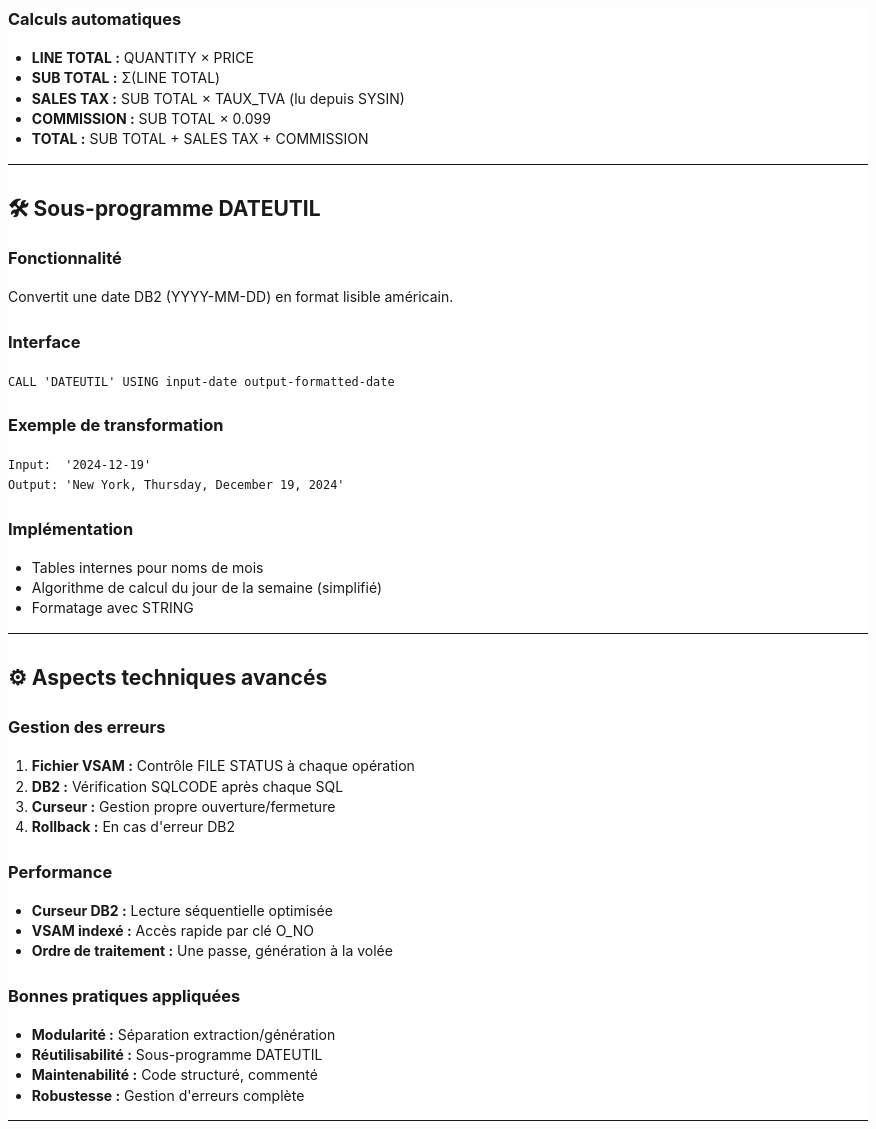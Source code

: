 ### Calculs automatiques
- **LINE TOTAL :** QUANTITY × PRICE
- **SUB TOTAL :** Σ(LINE TOTAL) 
- **SALES TAX :** SUB TOTAL × TAUX_TVA (lu depuis SYSIN)
- **COMMISSION :** SUB TOTAL × 0.099
- **TOTAL :** SUB TOTAL + SALES TAX + COMMISSION

---

## 🛠️ Sous-programme DATEUTIL

### Fonctionnalité
Convertit une date DB2 (YYYY-MM-DD) en format lisible américain.

### Interface
```cobol
CALL 'DATEUTIL' USING input-date output-formatted-date
```

### Exemple de transformation
```
Input:  '2024-12-19'
Output: 'New York, Thursday, December 19, 2024'
```

### Implémentation
- Tables internes pour noms de mois
- Algorithme de calcul du jour de la semaine (simplifié)
- Formatage avec STRING

---

## ⚙️ Aspects techniques avancés

### Gestion des erreurs
1. **Fichier VSAM :** Contrôle FILE STATUS à chaque opération
2. **DB2 :** Vérification SQLCODE après chaque SQL
3. **Curseur :** Gestion propre ouverture/fermeture
4. **Rollback :** En cas d'erreur DB2

### Performance
- **Curseur DB2 :** Lecture séquentielle optimisée  
- **VSAM indexé :** Accès rapide par clé O_NO
- **Ordre de traitement :** Une passe, génération à la volée

### Bonnes pratiques appliquées
- **Modularité :** Séparation extraction/génération
- **Réutilisabilité :** Sous-programme DATEUTIL
- **Maintenabilité :** Code structuré, commenté
- **Robustesse :** Gestion d'erreurs complète

---